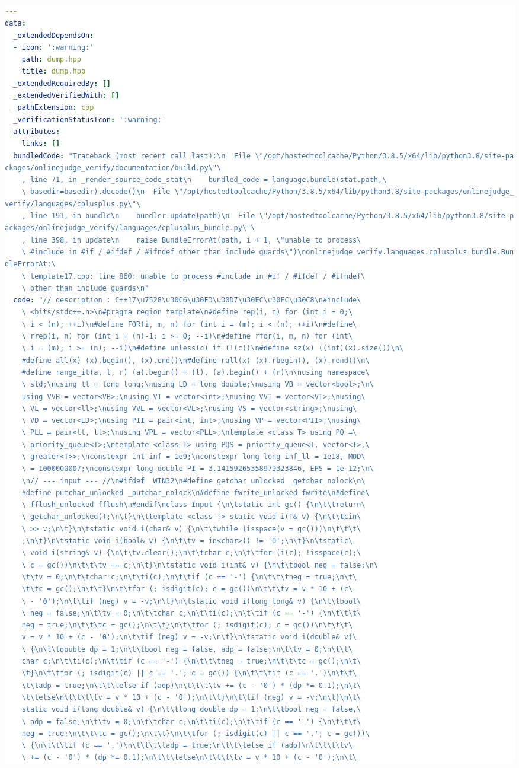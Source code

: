 ```yaml
---
data:
  _extendedDependsOn:
  - icon: ':warning:'
    path: dump.hpp
    title: dump.hpp
  _extendedRequiredBy: []
  _extendedVerifiedWith: []
  _pathExtension: cpp
  _verificationStatusIcon: ':warning:'
  attributes:
    links: []
  bundledCode: "Traceback (most recent call last):\n  File \"/opt/hostedtoolcache/Python/3.8.5/x64/lib/python3.8/site-packages/onlinejudge_verify/documentation/build.py\"\
    , line 71, in _render_source_code_stat\n    bundled_code = language.bundle(stat.path,\
    \ basedir=basedir).decode()\n  File \"/opt/hostedtoolcache/Python/3.8.5/x64/lib/python3.8/site-packages/onlinejudge_verify/languages/cplusplus.py\"\
    , line 191, in bundle\n    bundler.update(path)\n  File \"/opt/hostedtoolcache/Python/3.8.5/x64/lib/python3.8/site-packages/onlinejudge_verify/languages/cplusplus_bundle.py\"\
    , line 398, in update\n    raise BundleErrorAt(path, i + 1, \"unable to process\
    \ #include in #if / #ifdef / #ifndef other than include guards\")\nonlinejudge_verify.languages.cplusplus_bundle.BundleErrorAt:\
    \ template17.cpp: line 860: unable to process #include in #if / #ifdef / #ifndef\
    \ other than include guards\n"
  code: "// description : C++17\u7528\u30C6\u30F3\u30D7\u30EC\u30FC\u30C8\n#include\
    \ <bits/stdc++.h>\n#pragma region template\n#define rep(i, n) for (int i = 0;\
    \ i < (n); ++i)\n#define FOR(i, m, n) for (int i = (m); i < (n); ++i)\n#define\
    \ rrep(i, n) for (int i = (n)-1; i >= 0; --i)\n#define rfor(i, m, n) for (int\
    \ i = (m); i >= (n); --i)\n#define unless(c) if (!(c))\n#define sz(x) ((int)(x).size())\n\
    #define all(x) (x).begin(), (x).end()\n#define rall(x) (x).rbegin(), (x).rend()\n\
    #define range_it(a, l, r) (a).begin() + (l), (a).begin() + (r)\n\nusing namespace\
    \ std;\nusing ll = long long;\nusing LD = long double;\nusing VB = vector<bool>;\n\
    using VVB = vector<VB>;\nusing VI = vector<int>;\nusing VVI = vector<VI>;\nusing\
    \ VL = vector<ll>;\nusing VVL = vector<VL>;\nusing VS = vector<string>;\nusing\
    \ VD = vector<LD>;\nusing PII = pair<int, int>;\nusing VP = vector<PII>;\nusing\
    \ PLL = pair<ll, ll>;\nusing VPL = vector<PLL>;\ntemplate <class T> using PQ =\
    \ priority_queue<T>;\ntemplate <class T> using PQS = priority_queue<T, vector<T>,\
    \ greater<T>>;\nconstexpr int inf = 1e9;\nconstexpr long long inf_ll = 1e18, MOD\
    \ = 1000000007;\nconstexpr long double PI = 3.14159265358979323846, EPS = 1e-12;\n\
    \n// --- input --- //\n#ifdef _WIN32\n#define getchar_unlocked _getchar_nolock\n\
    #define putchar_unlocked _putchar_nolock\n#define fwrite_unlocked fwrite\n#define\
    \ fflush_unlocked fflush\n#endif\nclass Input {\n\tstatic int gc() {\n\t\treturn\
    \ getchar_unlocked();\n\t}\n\ttemplate <class T> static void i(T& v) {\n\t\tcin\
    \ >> v;\n\t}\n\tstatic void i(char& v) {\n\t\twhile (isspace(v = gc()))\n\t\t\t\
    ;\n\t}\n\tstatic void i(bool& v) {\n\t\tv = in<char>() != '0';\n\t}\n\tstatic\
    \ void i(string& v) {\n\t\tv.clear();\n\t\tchar c;\n\t\tfor (i(c); !isspace(c);\
    \ c = gc())\n\t\t\tv += c;\n\t}\n\tstatic void i(int& v) {\n\t\tbool neg = false;\n\
    \t\tv = 0;\n\t\tchar c;\n\t\ti(c);\n\t\tif (c == '-') {\n\t\t\tneg = true;\n\t\
    \t\tc = gc();\n\t\t}\n\t\tfor (; isdigit(c); c = gc())\n\t\t\tv = v * 10 + (c\
    \ - '0');\n\t\tif (neg) v = -v;\n\t}\n\tstatic void i(long long& v) {\n\t\tbool\
    \ neg = false;\n\t\tv = 0;\n\t\tchar c;\n\t\ti(c);\n\t\tif (c == '-') {\n\t\t\t\
    neg = true;\n\t\t\tc = gc();\n\t\t}\n\t\tfor (; isdigit(c); c = gc())\n\t\t\t\
    v = v * 10 + (c - '0');\n\t\tif (neg) v = -v;\n\t}\n\tstatic void i(double& v)\
    \ {\n\t\tdouble dp = 1;\n\t\tbool neg = false, adp = false;\n\t\tv = 0;\n\t\t\
    char c;\n\t\ti(c);\n\t\tif (c == '-') {\n\t\t\tneg = true;\n\t\t\tc = gc();\n\t\
    \t}\n\t\tfor (; isdigit(c) || c == '.'; c = gc()) {\n\t\t\tif (c == '.')\n\t\t\
    \t\tadp = true;\n\t\t\telse if (adp)\n\t\t\t\tv += (c - '0') * (dp *= 0.1);\n\t\
    \t\telse\n\t\t\t\tv = v * 10 + (c - '0');\n\t\t}\n\t\tif (neg) v = -v;\n\t}\n\t\
    static void i(long double& v) {\n\t\tlong double dp = 1;\n\t\tbool neg = false,\
    \ adp = false;\n\t\tv = 0;\n\t\tchar c;\n\t\ti(c);\n\t\tif (c == '-') {\n\t\t\t\
    neg = true;\n\t\t\tc = gc();\n\t\t}\n\t\tfor (; isdigit(c) || c == '.'; c = gc())\
    \ {\n\t\t\tif (c == '.')\n\t\t\t\tadp = true;\n\t\t\telse if (adp)\n\t\t\t\tv\
    \ += (c - '0') * (dp *= 0.1);\n\t\t\telse\n\t\t\t\tv = v * 10 + (c - '0');\n\t\
```